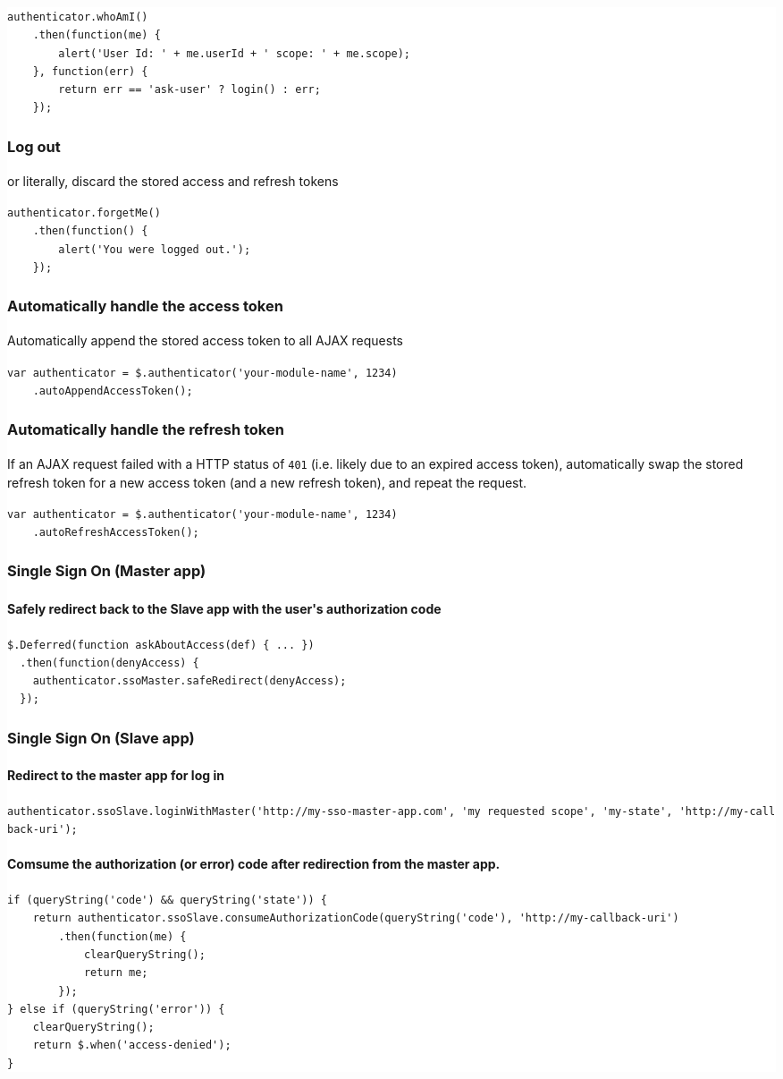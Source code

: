     authenticator.whoAmI()
        .then(function(me) {
            alert('User Id: ' + me.userId + ' scope: ' + me.scope);  
        }, function(err) {
            return err == 'ask-user' ? login() : err;
        });
    
### Log out

or literally, discard the stored access and refresh tokens

    authenticator.forgetMe()
        .then(function() {
            alert('You were logged out.');
        });
    
### Automatically handle the access token

Automatically append the stored access token to all AJAX requests

    var authenticator = $.authenticator('your-module-name', 1234)
        .autoAppendAccessToken();
    
### Automatically handle the refresh token

If an AJAX request failed with a HTTP status of `401` (i.e. likely due to an expired access token), automatically swap
the stored refresh token for a new access token (and a new refresh token), and repeat the request.

    var authenticator = $.authenticator('your-module-name', 1234)
        .autoRefreshAccessToken();

### Single Sign On (Master app)

#### Safely redirect back to the Slave app with the user's authorization code

    $.Deferred(function askAboutAccess(def) { ... })
      .then(function(denyAccess) {
        authenticator.ssoMaster.safeRedirect(denyAccess);
      });

### Single Sign On (Slave app)

#### Redirect to the master app for log in

    authenticator.ssoSlave.loginWithMaster('http://my-sso-master-app.com', 'my requested scope', 'my-state', 'http://my-callback-uri');
    
#### Comsume the authorization (or error) code after redirection from the master app.

    if (queryString('code') && queryString('state')) {
        return authenticator.ssoSlave.consumeAuthorizationCode(queryString('code'), 'http://my-callback-uri')
            .then(function(me) {
                clearQueryString();
                return me;
            });
    } else if (queryString('error')) {
        clearQueryString();
        return $.when('access-denied');
    }
    